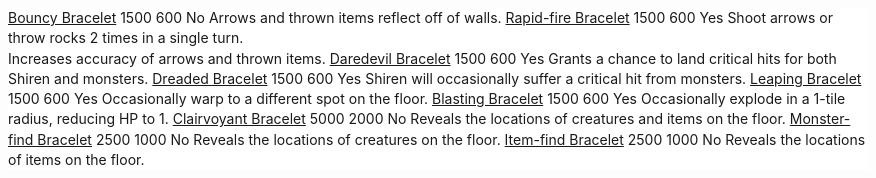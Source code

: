   </tr>
  <tr>
    <td class="priceTableName"><a href="#bouncy-bracelet">Bouncy Bracelet</a></td>
    <td>1500</td>
    <td>600</td>
    <td>No</td>
    <td class="leftText">Arrows and thrown items reflect off of walls.</td>
  </tr>
  <tr>
    <td class="priceTableName"><a href="#rapid-fire-bracelet">Rapid-fire Bracelet</a></td>
    <td>1500</td>
    <td>600</td>
    <td>Yes</td>
    <td class="leftText">Shoot arrows or throw rocks 2 times in a single turn.<br/>Increases accuracy of arrows and thrown items.</td>
  </tr>
  <tr>
    <td class="priceTableName"><a href="#daredevil-bracelet">Daredevil Bracelet</a></td>
    <td>1500</td>
    <td>600</td>
    <td>Yes</td>
    <td class="leftText">Grants a chance to land critical hits for both Shiren and monsters.</td>
  </tr>
  <tr>
    <td class="priceTableName"><a href="#dreaded-bracelet">Dreaded Bracelet</a></td>
    <td>1500</td>
    <td>600</td>
    <td>Yes</td>
    <td class="leftText">Shiren will occasionally suffer a critical hit from monsters.</td>
  </tr>
  <tr>
    <td class="priceTableName"><a href="#leaping-bracelet">Leaping Bracelet</a></td>
    <td>1500</td>
    <td>600</td>
    <td>Yes</td>
    <td class="leftText">Occasionally warp to a different spot on the floor.</td>
  </tr>
  <tr>
    <td class="priceTableName"><a href="#blasting-bracelet">Blasting Bracelet</a></td>
    <td>1500</td>
    <td>600</td>
    <td>Yes</td>
    <td class="leftText">Occasionally explode in a 1-tile radius, reducing HP to 1.</td>
  </tr>
  <tr>
    <td class="priceTableName"><a href="#clairvoyant-bracelet">Clairvoyant Bracelet</a></td>
    <td>5000</td>
    <td>2000</td>
    <td>No</td>
    <td class="leftText">Reveals the locations of creatures and items on the floor.</td>
  </tr>
  <tr>
    <td class="priceTableName"><a href="#monster-find-bracelet">Monster-find Bracelet</a></td>
    <td>2500</td>
    <td>1000</td>
    <td>No</td>
    <td class="leftText">Reveals the locations of creatures on the floor.</td>
  </tr>
  <tr>
    <td class="priceTableName"><a href="#item-find Bracelet">Item-find Bracelet</a></td>
    <td>2500</td>
    <td>1000</td>
    <td>No</td>
    <td class="leftText">Reveals the locations of items on the floor.</td>